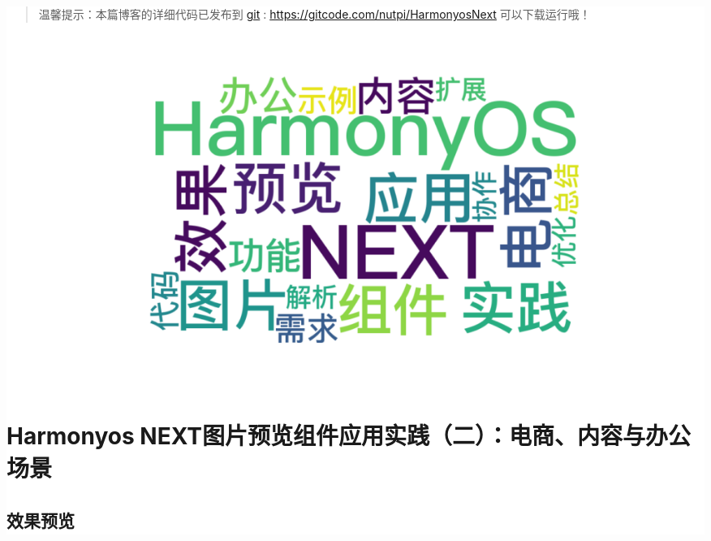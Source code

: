  
> 温馨提示：本篇博客的详细代码已发布到 [git](https://gitcode.com/nutpi/HarmonyosNext) : https://gitcode.com/nutpi/HarmonyosNext 可以下载运行哦！

![](../images/img_6f49328b.png)

#  Harmonyos NEXT图片预览组件应用实践（二）：电商、内容与办公场景
## 效果预览
